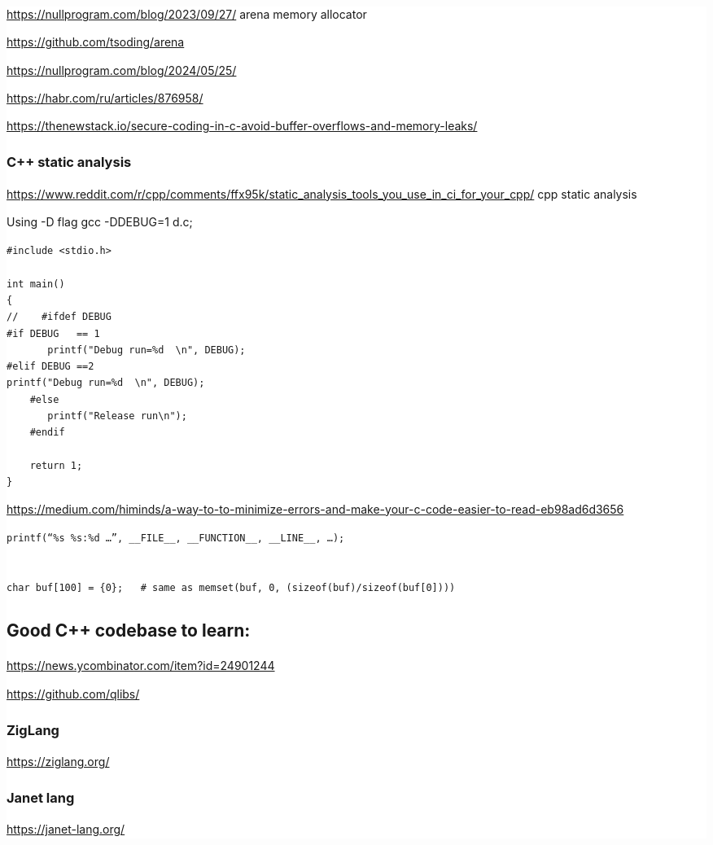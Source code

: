 https://nullprogram.com/blog/2023/09/27/ arena memory allocator

https://github.com/tsoding/arena

https://nullprogram.com/blog/2024/05/25/

https://habr.com/ru/articles/876958/

https://thenewstack.io/secure-coding-in-c-avoid-buffer-overflows-and-memory-leaks/

### C++ static analysis

https://www.reddit.com/r/cpp/comments/ffx95k/static_analysis_tools_you_use_in_ci_for_your_cpp/   cpp static analysis

Using -D flag
gcc  -DDEBUG=1 d.c;
```
#include <stdio.h>
 
int main()
{
//    #ifdef DEBUG
#if DEBUG   == 1
       printf("Debug run=%d  \n", DEBUG);
#elif DEBUG ==2
printf("Debug run=%d  \n", DEBUG);
    #else
       printf("Release run\n");
    #endif

    return 1;
}
```

<https://medium.com/himinds/a-way-to-to-minimize-errors-and-make-your-c-code-easier-to-read-eb98ad6d3656>

```
printf(“%s %s:%d …”, __FILE__, __FUNCTION__, __LINE__, …);


char buf[100] = {0};   # same as memset(buf, 0, (sizeof(buf)/sizeof(buf[0]))) 
```

## Good C++ codebase to learn:

https://news.ycombinator.com/item?id=24901244

https://github.com/qlibs/

### ZigLang

<https://ziglang.org/> 

### Janet lang
<https://janet-lang.org/> 
